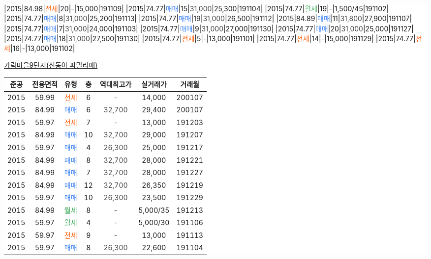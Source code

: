 |2015|84.98|<span style="color:#ff5a00">전세</span>|20|<span style="color:#444444">-</span>|15,000|191109|
|2015|74.77|<span style="color:#4285f3">매매</span>|15|<span style="color:#444444">31,000</span>|25,300|191104|
|2015|74.77|<span style="color:#34a853">월세</span>|19|<span style="color:#444444">-</span>|1,500/45|191102|
|2015|74.77|<span style="color:#4285f3">매매</span>|8|<span style="color:#444444">31,000</span>|25,200|191113|
|2015|74.77|<span style="color:#4285f3">매매</span>|19|<span style="color:#444444">31,000</span>|26,500|191112|
|2015|84.89|<span style="color:#4285f3">매매</span>|11|<span style="color:#444444">31,800</span>|27,900|191107|
|2015|74.77|<span style="color:#4285f3">매매</span>|7|<span style="color:#444444">31,000</span>|24,000|191103|
|2015|74.77|<span style="color:#4285f3">매매</span>|9|<span style="color:#444444">31,000</span>|27,000|191130|
|2015|74.77|<span style="color:#4285f3">매매</span>|20|<span style="color:#444444">31,000</span>|25,000|191127|
|2015|74.77|<span style="color:#4285f3">매매</span>|18|<span style="color:#444444">31,000</span>|27,500|191130|
|2015|74.77|<span style="color:#ff5a00">전세</span>|5|<span style="color:#444444">-</span>|13,000|191101|
|2015|74.77|<span style="color:#ff5a00">전세</span>|14|<span style="color:#444444">-</span>|15,000|191129|
|2015|74.77|<span style="color:#ff5a00">전세</span>|16|<span style="color:#444444">-</span>|13,000|191102|


<script async src="//pagead2.googlesyndication.com/pagead/js/adsbygoogle.js"></script>

<ins class="adsbygoogle"
     style="display:block"
     data-ad-client="ca-pub-1142216861245946"
     data-ad-slot="4805727019"
     data-ad-format="auto"
     data-full-width-responsive="true"></ins>
<script>
(adsbygoogle = window.adsbygoogle || []).push({});
</script>


[가락마을9단지(신동아 파밀리에)](https://search.naver.com/search.naver?query=%EC%84%B8%EC%A2%85%ED%8A%B9%EB%B3%84%EC%9E%90%EC%B9%98%EC%8B%9C+%EA%B3%A0%EC%9A%B4%EB%8F%99+%EA%B0%80%EB%9D%BD%EB%A7%88%EC%9D%849%EB%8B%A8%EC%A7%80%28%EC%8B%A0%EB%8F%99%EC%95%84+%ED%8C%8C%EB%B0%80%EB%A6%AC%EC%97%90%29)

|준공|전용면적|유형|층|역대최고가|실거래가|거래월|
|:---:|:---:|:---:|:---:|:---:|:---:|:---:|
|2015|59.99|<span style="color:#ff5a00">전세</span>|6|<span style="color:#444444">-</span>|14,000|200107|
|2015|84.99|<span style="color:#4285f3">매매</span>|6|<span style="color:#444444">32,700</span>|29,400|200107|
|2015|59.97|<span style="color:#ff5a00">전세</span>|7|<span style="color:#444444">-</span>|13,000|191203|
|2015|84.99|<span style="color:#4285f3">매매</span>|10|<span style="color:#444444">32,700</span>|29,000|191207|
|2015|59.97|<span style="color:#4285f3">매매</span>|4|<span style="color:#444444">26,300</span>|25,000|191217|
|2015|84.99|<span style="color:#4285f3">매매</span>|8|<span style="color:#444444">32,700</span>|28,000|191221|
|2015|84.99|<span style="color:#4285f3">매매</span>|7|<span style="color:#444444">32,700</span>|28,000|191227|
|2015|84.99|<span style="color:#4285f3">매매</span>|12|<span style="color:#444444">32,700</span>|26,350|191219|
|2015|59.97|<span style="color:#4285f3">매매</span>|10|<span style="color:#444444">26,300</span>|23,500|191229|
|2015|84.99|<span style="color:#34a853">월세</span>|8|<span style="color:#444444">-</span>|5,000/35|191213|
|2015|59.97|<span style="color:#34a853">월세</span>|4|<span style="color:#444444">-</span>|5,000/30|191106|
|2015|59.97|<span style="color:#ff5a00">전세</span>|9|<span style="color:#444444">-</span>|13,000|191113|
|2015|59.97|<span style="color:#4285f3">매매</span>|8|<span style="color:#444444">26,300</span>|22,600|191104|